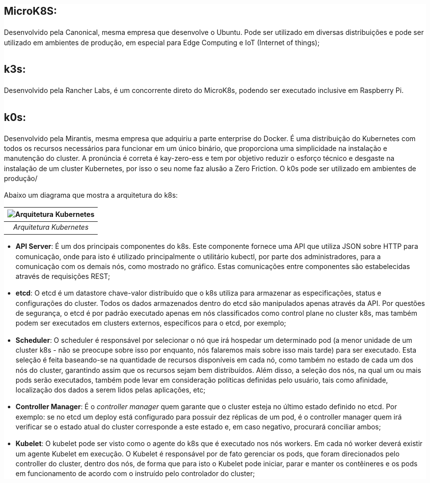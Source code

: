 ## MicroK8S: 
Desenvolvido pela Canonical, mesma empresa que desenvolve o Ubuntu. Pode ser utilizado em diversas distribuições e pode ser utilizado em ambientes de produção, em especial para Edge Computing e IoT (Internet of things);

## k3s: 
Desenvolvido pela Rancher Labs, é um concorrente direto do MicroK8s, podendo ser executado inclusive em Raspberry Pi.

## k0s: 
Desenvolvido pela Mirantis, mesma empresa que adquiriu a parte enterprise do Docker. É uma distribuição do Kubernetes com todos os recursos necessários para funcionar em um único binário, que proporciona uma simplicidade na instalação e manutenção do cluster. A pronúncia é correta é kay-zero-ess e tem por objetivo reduzir o esforço técnico e desgaste na instalação de um cluster Kubernetes, por isso o seu nome faz alusão a Zero Friction. O k0s pode ser utilizado em ambientes de produção/

Abaixo um diagrama que mostra a arquitetura do k8s:

| ![Arquitetura Kubernetes](https://upload.wikimedia.org/wikipedia/commons/b/be/Kubernetes.png)|
|:--:| 
| *Arquitetura Kubernetes* |



- **API Server**: É um dos principais componentes do k8s. Este componente fornece uma API que utiliza JSON sobre HTTP para comunicação, onde para isto é utilizado principalmente o utilitário kubectl, por parte dos administradores, para a comunicação com os demais nós, como mostrado no gráfico. Estas comunicações entre componentes são estabelecidas através de requisições REST;

- **etcd**: O etcd é um datastore chave-valor distribuído que o k8s utiliza para armazenar as especificações, status e configurações do cluster. Todos os dados armazenados dentro do etcd são manipulados apenas através da API. Por questões de segurança, o etcd é por padrão executado apenas em nós classificados como control plane no cluster k8s, mas também podem ser executados em clusters externos, específicos para o etcd, por exemplo;

- **Scheduler**: O scheduler é responsável por selecionar o nó que irá hospedar um determinado pod (a menor unidade de um cluster k8s - não se preocupe sobre isso por enquanto, nós falaremos mais sobre isso mais tarde) para ser executado. Esta seleção é feita baseando-se na quantidade de recursos disponíveis em cada nó, como também no estado de cada um dos nós do cluster, garantindo assim que os recursos sejam bem distribuídos. Além disso, a seleção dos nós, na qual um ou mais pods serão executados, também pode levar em consideração políticas definidas pelo usuário, tais como afinidade, localização dos dados a serem lidos pelas aplicações, etc;

- **Controller Manager**: É o *controller manager* quem garante que o cluster esteja no último estado definido no etcd. Por exemplo: se no etcd um deploy está configurado para possuir dez réplicas de um pod, é o controller manager quem irá verificar se o estado atual do cluster corresponde a este estado e, em caso negativo, procurará conciliar ambos;

- **Kubelet**: O kubelet pode ser visto como o agente do k8s que é executado nos nós workers. Em cada nó worker deverá existir um agente Kubelet em execução. O Kubelet é responsável por de fato gerenciar os pods, que foram direcionados pelo controller do cluster, dentro dos nós, de forma que para isto o Kubelet pode iniciar, parar e manter os contêineres e os pods em funcionamento de acordo com o instruído pelo controlador do cluster;
